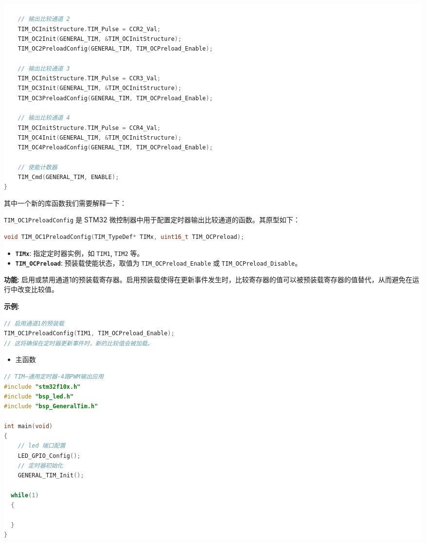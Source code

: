 ```c

    // 输出比较通道 2
    TIM_OCInitStructure.TIM_Pulse = CCR2_Val;
    TIM_OC2Init(GENERAL_TIM, &TIM_OCInitStructure);
    TIM_OC2PreloadConfig(GENERAL_TIM, TIM_OCPreload_Enable);

    // 输出比较通道 3
    TIM_OCInitStructure.TIM_Pulse = CCR3_Val;
    TIM_OC3Init(GENERAL_TIM, &TIM_OCInitStructure);
    TIM_OC3PreloadConfig(GENERAL_TIM, TIM_OCPreload_Enable);

    // 输出比较通道 4
    TIM_OCInitStructure.TIM_Pulse = CCR4_Val;
    TIM_OC4Init(GENERAL_TIM, &TIM_OCInitStructure);
    TIM_OC4PreloadConfig(GENERAL_TIM, TIM_OCPreload_Enable);

    // 使能计数器
    TIM_Cmd(GENERAL_TIM, ENABLE);
}
```

其中一个新的库函数我们需要解释一下：

`TIM_OC1PreloadConfig` 是 STM32 微控制器中用于配置定时器输出比较通道的函数。其原型如下：

```c
void TIM_OC1PreloadConfig(TIM_TypeDef* TIMx, uint16_t TIM_OCPreload);
```

- **`TIMx`**: 指定定时器实例，如 `TIM1`, `TIM2` 等。
- **`TIM_OCPreload`**: 预装载使能状态，取值为 `TIM_OCPreload_Enable` 或 `TIM_OCPreload_Disable`。

**功能**: 启用或禁用通道1的预装载寄存器。启用预装载使得在更新事件发生时，比较寄存器的值可以被预装载寄存器的值替代，从而避免在运行中改变比较值。

**示例**:

```c
// 启用通道1的预装载
TIM_OC1PreloadConfig(TIM1, TIM_OCPreload_Enable);
// 这将确保在定时器更新事件时，新的比较值会被加载。
```

- 主函数

```c
// TIM—通用定时器-4路PWM输出应用
#include "stm32f10x.h"
#include "bsp_led.h"
#include "bsp_GeneralTim.h"  

int main(void)
{
    // led 端口配置 
    LED_GPIO_Config();
    // 定时器初始化
    GENERAL_TIM_Init();

  while(1)
  {      

  }
}
```
